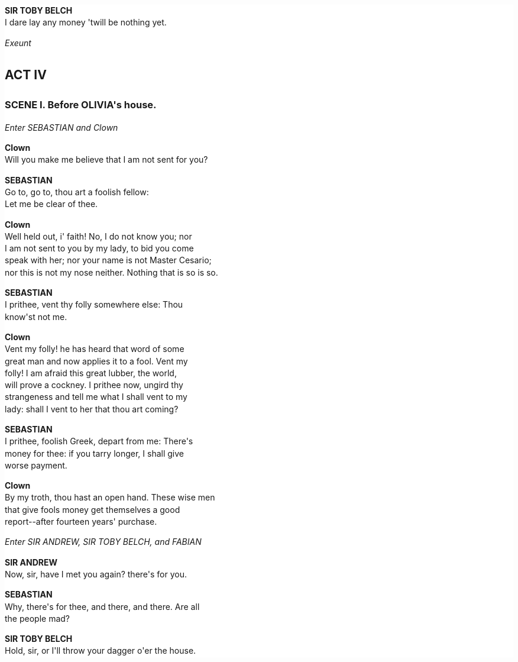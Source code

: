 **SIR TOBY BELCH**  
I dare lay any money 'twill be nothing yet.  

_Exeunt_

## ACT IV

### SCENE I. Before OLIVIA's house.

_Enter SEBASTIAN and Clown_

**Clown**  
Will you make me believe that I am not sent for you?  

**SEBASTIAN**  
Go to, go to, thou art a foolish fellow:  
Let me be clear of thee.  

**Clown**  
Well held out, i' faith! No, I do not know you; nor  
I am not sent to you by my lady, to bid you come  
speak with her; nor your name is not Master Cesario;  
nor this is not my nose neither. Nothing that is so is so.  

**SEBASTIAN**  
I prithee, vent thy folly somewhere else: Thou  
know'st not me.  

**Clown**  
Vent my folly! he has heard that word of some  
great man and now applies it to a fool. Vent my  
folly! I am afraid this great lubber, the world,  
will prove a cockney. I prithee now, ungird thy  
strangeness and tell me what I shall vent to my  
lady: shall I vent to her that thou art coming?  

**SEBASTIAN**  
I prithee, foolish Greek, depart from me: There's  
money for thee: if you tarry longer, I shall give  
worse payment.  

**Clown**  
By my troth, thou hast an open hand. These wise men  
that give fools money get themselves a good  
report--after fourteen years' purchase.  

_Enter SIR ANDREW, SIR TOBY BELCH, and FABIAN_

**SIR ANDREW**  
Now, sir, have I met you again? there's for you.  

**SEBASTIAN**  
Why, there's for thee, and there, and there. Are all  
the people mad?  

**SIR TOBY BELCH**  
Hold, sir, or I'll throw your dagger o'er the house.  
